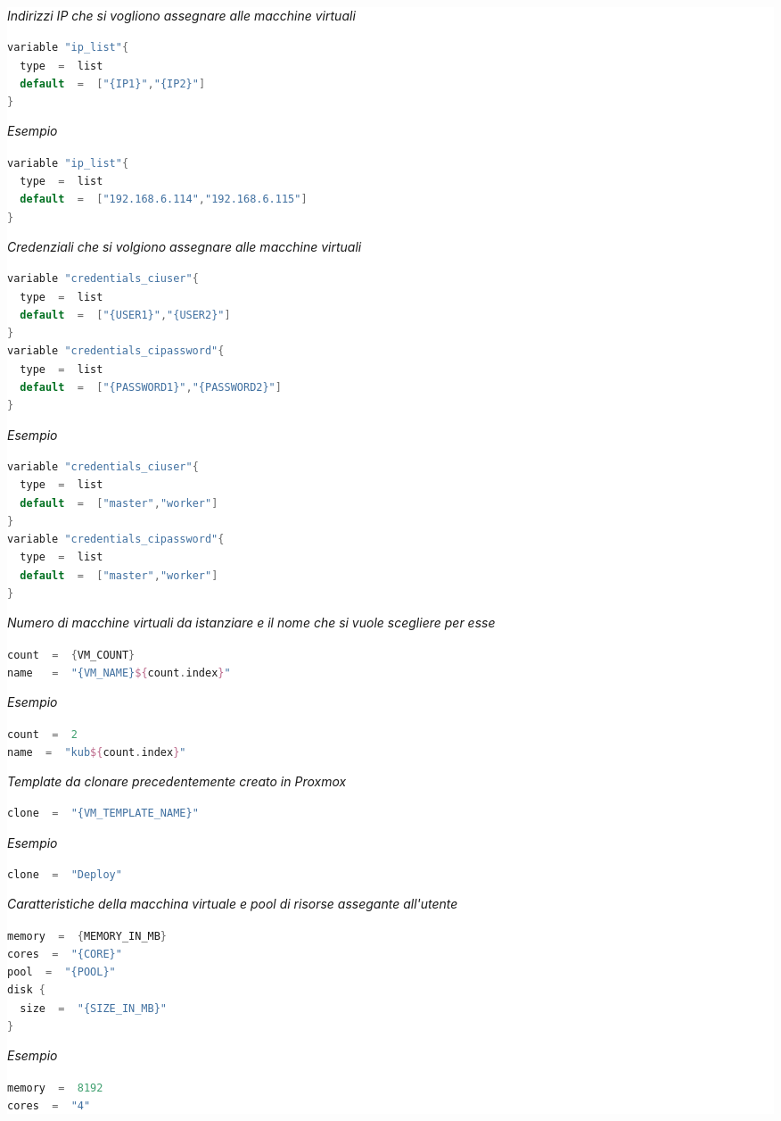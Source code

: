 _Indirizzi IP che si vogliono assegnare alle macchine virtuali_
```groovy
variable "ip_list"{
  type  =  list
  default  =  ["{IP1}","{IP2}"]
}
```
_Esempio_
```groovy
variable "ip_list"{
  type  =  list
  default  =  ["192.168.6.114","192.168.6.115"]
}
```
_Credenziali che si volgiono assegnare alle macchine virtuali_
```groovy
variable "credentials_ciuser"{
  type  =  list
  default  =  ["{USER1}","{USER2}"]
}
variable "credentials_cipassword"{
  type  =  list
  default  =  ["{PASSWORD1}","{PASSWORD2}"]
}
```
_Esempio_
```groovy
variable "credentials_ciuser"{
  type  =  list
  default  =  ["master","worker"]
}
variable "credentials_cipassword"{
  type  =  list
  default  =  ["master","worker"]
}
```
_Numero di macchine virtuali da istanziare e il nome che si vuole scegliere per esse_
```groovy
count  =  {VM_COUNT}
name   =  "{VM_NAME}${count.index}"
```
_Esempio_
```groovy
count  =  2 
name  =  "kub${count.index}"
```
_Template da clonare precedentemente creato in Proxmox_
```groovy
clone  =  "{VM_TEMPLATE_NAME}"
```
_Esempio_
```groovy
clone  =  "Deploy"
```
_Caratteristiche della macchina virtuale e pool di risorse assegante all'utente_
```groovy
memory  =  {MEMORY_IN_MB}
cores  =  "{CORE}"
pool  =  "{POOL}"
disk {
  size  =  "{SIZE_IN_MB}"
}
```
_Esempio_
```groovy
memory  =  8192
cores  =  "4"
```